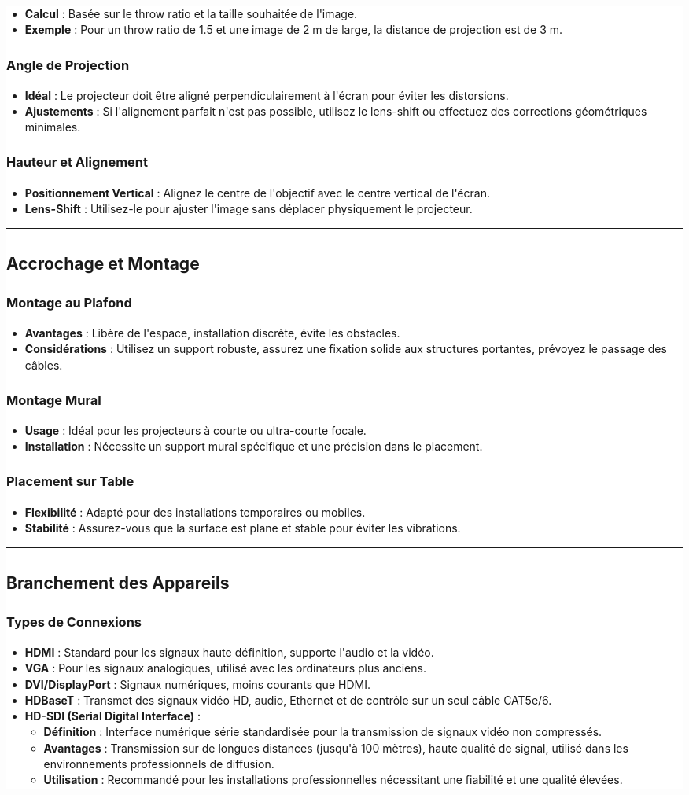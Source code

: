 - **Calcul** : Basée sur le throw ratio et la taille souhaitée de l'image.
- **Exemple** : Pour un throw ratio de 1.5 et une image de 2 m de large, la distance de projection est de 3 m.

### Angle de Projection

- **Idéal** : Le projecteur doit être aligné perpendiculairement à l'écran pour éviter les distorsions.
- **Ajustements** : Si l'alignement parfait n'est pas possible, utilisez le lens-shift ou effectuez des corrections géométriques minimales.

### Hauteur et Alignement

- **Positionnement Vertical** : Alignez le centre de l'objectif avec le centre vertical de l'écran.
- **Lens-Shift** : Utilisez-le pour ajuster l'image sans déplacer physiquement le projecteur.

---

## Accrochage et Montage

### Montage au Plafond

- **Avantages** : Libère de l'espace, installation discrète, évite les obstacles.
- **Considérations** : Utilisez un support robuste, assurez une fixation solide aux structures portantes, prévoyez le passage des câbles.

### Montage Mural

- **Usage** : Idéal pour les projecteurs à courte ou ultra-courte focale.
- **Installation** : Nécessite un support mural spécifique et une précision dans le placement.

### Placement sur Table

- **Flexibilité** : Adapté pour des installations temporaires ou mobiles.
- **Stabilité** : Assurez-vous que la surface est plane et stable pour éviter les vibrations.

---

## Branchement des Appareils

### Types de Connexions

- **HDMI** : Standard pour les signaux haute définition, supporte l'audio et la vidéo.
- **VGA** : Pour les signaux analogiques, utilisé avec les ordinateurs plus anciens.
- **DVI/DisplayPort** : Signaux numériques, moins courants que HDMI.
- **HDBaseT** : Transmet des signaux vidéo HD, audio, Ethernet et de contrôle sur un seul câble CAT5e/6.
- **HD-SDI (Serial Digital Interface)** :
  - **Définition** : Interface numérique série standardisée pour la transmission de signaux vidéo non compressés.
  - **Avantages** : Transmission sur de longues distances (jusqu'à 100 mètres), haute qualité de signal, utilisé dans les environnements professionnels de diffusion.
  - **Utilisation** : Recommandé pour les installations professionnelles nécessitant une fiabilité et une qualité élevées.
